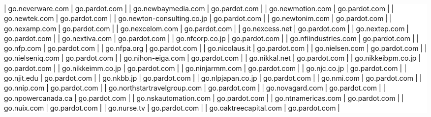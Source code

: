 | go.neverware.com | go.pardot.com |
| go.newbaymedia.com | go.pardot.com |
| go.newmotion.com | go.pardot.com |
| go.newtek.com | go.pardot.com |
| go.newton-consulting.co.jp | go.pardot.com |
| go.newtonim.com | go.pardot.com |
| go.nexamp.com | go.pardot.com |
| go.nexcelom.com | go.pardot.com |
| go.nexcess.net | go.pardot.com |
| go.nextep.com | go.pardot.com |
| go.nextiva.com | go.pardot.com |
| go.nfcorp.co.jp | go.pardot.com |
| go.nfiindustries.com | go.pardot.com |
| go.nfp.com | go.pardot.com |
| go.nfpa.org | go.pardot.com |
| go.nicolaus.it | go.pardot.com |
| go.nielsen.com | go.pardot.com |
| go.nielseniq.com | go.pardot.com |
| go.nihon-eiga.com | go.pardot.com |
| go.nikkal.net | go.pardot.com |
| go.nikkeibpm.co.jp | go.pardot.com |
| go.nikkeimm.co.jp | go.pardot.com |
| go.ninjarmm.com | go.pardot.com |
| go.njc.co.jp | go.pardot.com |
| go.njit.edu | go.pardot.com |
| go.nkbb.jp | go.pardot.com |
| go.nlpjapan.co.jp | go.pardot.com |
| go.nmi.com | go.pardot.com |
| go.nnip.com | go.pardot.com |
| go.northstartravelgroup.com | go.pardot.com |
| go.novagard.com | go.pardot.com |
| go.npowercanada.ca | go.pardot.com |
| go.nskautomation.com | go.pardot.com |
| go.ntnamericas.com | go.pardot.com |
| go.nuix.com | go.pardot.com |
| go.nurse.tv | go.pardot.com |
| go.oaktreecapital.com | go.pardot.com |